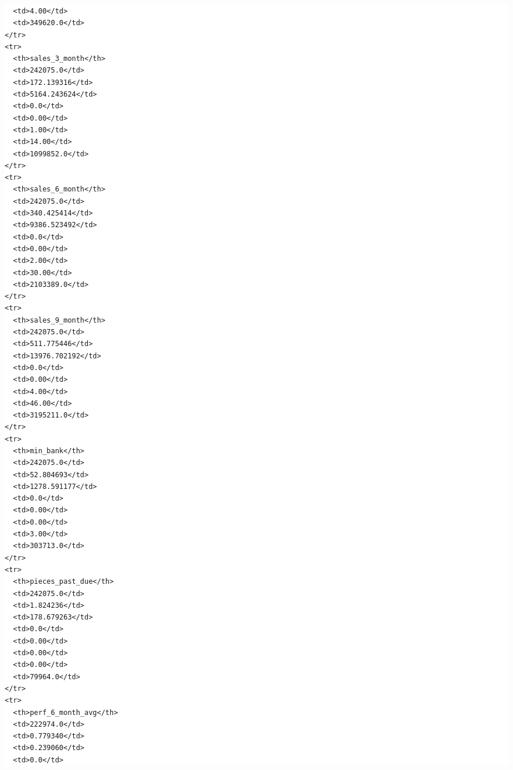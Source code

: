       <td>4.00</td>
      <td>349620.0</td>
    </tr>
    <tr>
      <th>sales_3_month</th>
      <td>242075.0</td>
      <td>172.139316</td>
      <td>5164.243624</td>
      <td>0.0</td>
      <td>0.00</td>
      <td>1.00</td>
      <td>14.00</td>
      <td>1099852.0</td>
    </tr>
    <tr>
      <th>sales_6_month</th>
      <td>242075.0</td>
      <td>340.425414</td>
      <td>9386.523492</td>
      <td>0.0</td>
      <td>0.00</td>
      <td>2.00</td>
      <td>30.00</td>
      <td>2103389.0</td>
    </tr>
    <tr>
      <th>sales_9_month</th>
      <td>242075.0</td>
      <td>511.775446</td>
      <td>13976.702192</td>
      <td>0.0</td>
      <td>0.00</td>
      <td>4.00</td>
      <td>46.00</td>
      <td>3195211.0</td>
    </tr>
    <tr>
      <th>min_bank</th>
      <td>242075.0</td>
      <td>52.804693</td>
      <td>1278.591177</td>
      <td>0.0</td>
      <td>0.00</td>
      <td>0.00</td>
      <td>3.00</td>
      <td>303713.0</td>
    </tr>
    <tr>
      <th>pieces_past_due</th>
      <td>242075.0</td>
      <td>1.824236</td>
      <td>178.679263</td>
      <td>0.0</td>
      <td>0.00</td>
      <td>0.00</td>
      <td>0.00</td>
      <td>79964.0</td>
    </tr>
    <tr>
      <th>perf_6_month_avg</th>
      <td>222974.0</td>
      <td>0.779340</td>
      <td>0.239060</td>
      <td>0.0</td>